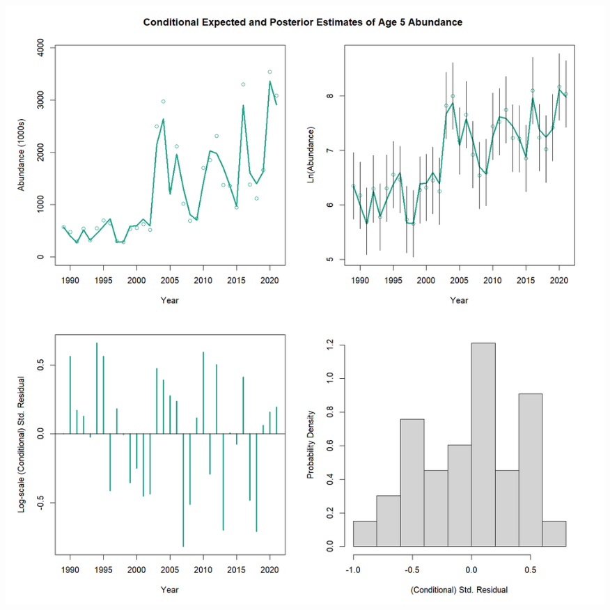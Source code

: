 <img src="plots_png/diagnostics/NAA_4panel_BSB_South_south_age_5.png" width="1440" style="display: block; margin: auto;" />
